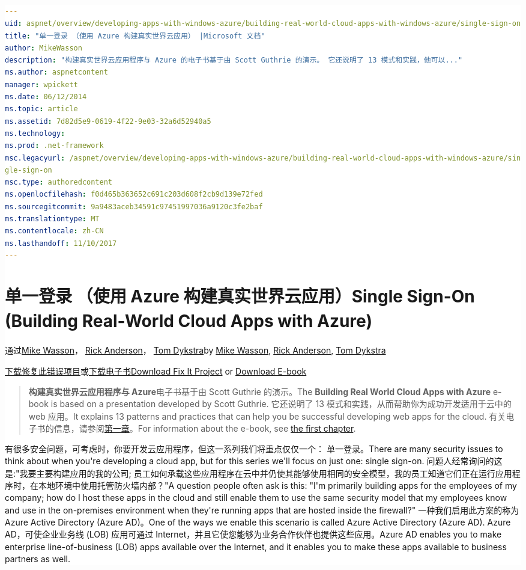 ```yaml
---
uid: aspnet/overview/developing-apps-with-windows-azure/building-real-world-cloud-apps-with-windows-azure/single-sign-on
title: "单一登录 （使用 Azure 构建真实世界云应用） |Microsoft 文档"
author: MikeWasson
description: "构建真实世界云应用程序与 Azure 的电子书基于由 Scott Guthrie 的演示。 它还说明了 13 模式和实践，他可以..."
ms.author: aspnetcontent
manager: wpickett
ms.date: 06/12/2014
ms.topic: article
ms.assetid: 7d82d5e9-0619-4f22-9e03-32a6d52940a5
ms.technology: 
ms.prod: .net-framework
msc.legacyurl: /aspnet/overview/developing-apps-with-windows-azure/building-real-world-cloud-apps-with-windows-azure/single-sign-on
msc.type: authoredcontent
ms.openlocfilehash: f0d465b363652c691c203d608f2cb9d139e72fed
ms.sourcegitcommit: 9a9483aceb34591c97451997036a9120c3fe2baf
ms.translationtype: MT
ms.contentlocale: zh-CN
ms.lasthandoff: 11/10/2017
---
```

<a name="single-sign-on-building-real-world-cloud-apps-with-azure"></a><span data-ttu-id="58f82-104">单一登录 （使用 Azure 构建真实世界云应用）</span><span class="sxs-lookup"><span data-stu-id="58f82-104">Single Sign-On (Building Real-World Cloud Apps with Azure)</span></span>
====================
<span data-ttu-id="58f82-105">通过[Mike Wasson](https://github.com/MikeWasson)， [Rick Anderson](https://github.com/Rick-Anderson)， [Tom Dykstra](https://github.com/tdykstra)</span><span class="sxs-lookup"><span data-stu-id="58f82-105">by [Mike Wasson](https://github.com/MikeWasson), [Rick Anderson](https://github.com/Rick-Anderson), [Tom Dykstra](https://github.com/tdykstra)</span></span>

<span data-ttu-id="58f82-106">[下载修复此错误项目](http://code.msdn.microsoft.com/Fix-It-app-for-Building-cdd80df4)或[下载电子书](http://blogs.msdn.com/b/microsoft_press/archive/2014/07/23/free-ebook-building-cloud-apps-with-microsoft-azure.aspx)</span><span class="sxs-lookup"><span data-stu-id="58f82-106">[Download Fix It Project](http://code.msdn.microsoft.com/Fix-It-app-for-Building-cdd80df4) or [Download E-book](http://blogs.msdn.com/b/microsoft_press/archive/2014/07/23/free-ebook-building-cloud-apps-with-microsoft-azure.aspx)</span></span>

> <span data-ttu-id="58f82-107">**构建真实世界云应用程序与 Azure**电子书基于由 Scott Guthrie 的演示。</span><span class="sxs-lookup"><span data-stu-id="58f82-107">The **Building Real World Cloud Apps with Azure** e-book is based on a presentation developed by Scott Guthrie.</span></span> <span data-ttu-id="58f82-108">它还说明了 13 模式和实践，从而帮助你为成功开发适用于云中的 web 应用。</span><span class="sxs-lookup"><span data-stu-id="58f82-108">It explains 13 patterns and practices that can help you be successful developing web apps for the cloud.</span></span> <span data-ttu-id="58f82-109">有关电子书的信息，请参阅[第一章](introduction.md)。</span><span class="sxs-lookup"><span data-stu-id="58f82-109">For information about the e-book, see [the first chapter](introduction.md).</span></span>


<span data-ttu-id="58f82-110">有很多安全问题，可考虑时，你要开发云应用程序，但这一系列我们将重点仅仅一个： 单一登录。</span><span class="sxs-lookup"><span data-stu-id="58f82-110">There are many security issues to think about when you're developing a cloud app, but for this series we'll focus on just one: single sign-on.</span></span> <span data-ttu-id="58f82-111">问题人经常询问的这是:"我要主要构建应用的我的公司; 员工如何承载这些应用程序在云中并仍使其能够使用相同的安全模型，我的员工知道它们正在运行应用程序时，在本地环境中使用托管防火墙内部？"</span><span class="sxs-lookup"><span data-stu-id="58f82-111">A question people often ask is this: "I'm primarily building apps for the employees of my company; how do I host these apps in the cloud and still enable them to use the same security model that my employees know and use in the on-premises environment when they're running apps that are hosted inside the firewall?"</span></span> <span data-ttu-id="58f82-112">一种我们启用此方案的称为 Azure Active Directory (Azure AD)。</span><span class="sxs-lookup"><span data-stu-id="58f82-112">One of the ways we enable this scenario is called Azure Active Directory (Azure AD).</span></span> <span data-ttu-id="58f82-113">Azure AD，可使企业业务线 (LOB) 应用可通过 Internet，并且它使您能够为业务合作伙伴也提供这些应用。</span><span class="sxs-lookup"><span data-stu-id="58f82-113">Azure AD enables you to make enterprise line-of-business (LOB) apps available over the Internet, and it enables you to make these apps available to business partners as well.</span></span>

